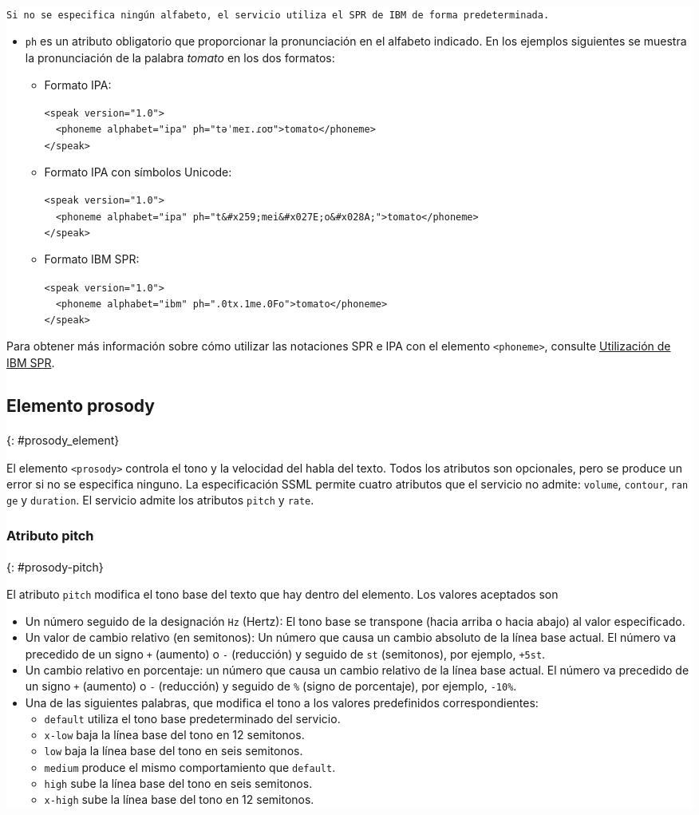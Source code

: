     Si no se especifica ningún alfabeto, el servicio utiliza el SPR de IBM de forma predeterminada.
-   `ph` es un atributo obligatorio que proporcionar la pronunciación en el alfabeto indicado. En los ejemplos siguientes se muestra la pronunciación de la palabra *tomato* en los dos formatos:

    -   Formato IPA:

        <pre><code>&lt;speak version="1.0"&gt;
          &lt;phoneme alphabet="ipa" ph="t&#601;&#712;me&#618;.&#638;o&#650;"&gt;tomato&lt;/phoneme&gt;
        &lt;/speak&gt;</code></pre>

    -   Formato IPA con símbolos Unicode:

        <pre><code>&lt;speak version="1.0"&gt;
          &lt;phoneme alphabet="ipa" ph="t&amp;&#35;x259;mei&amp;&#35;x027E;o&amp;&#035;x028A;"&gt;tomato&lt;/phoneme&gt;
        &lt;/speak&gt;</code></pre>

    -   Formato IBM SPR:

        <pre><code>&lt;speak version="1.0"&gt;
          &lt;phoneme alphabet="ibm" ph=".0tx.1me.0Fo"&gt;tomato&lt;/phoneme&gt;
        &lt;/speak&gt;</code></pre>

Para obtener más información sobre cómo utilizar las notaciones SPR e IPA con el elemento `<phoneme>`, consulte [Utilización de IBM SPR](/docs/services/text-to-speech-data?topic=text-to-speech-data-sprs).

## Elemento prosody
{: #prosody_element}

El elemento `<prosody>` controla el tono y la velocidad del habla del texto. Todos los atributos son opcionales, pero se produce un error si no se especifica ninguno. La especificación SSML permite cuatro atributos que el servicio no admite: `volume`, `contour`, `range` y `duration`. El servicio admite los atributos `pitch` y `rate`.

### Atributo pitch
{: #prosody-pitch}

El atributo `pitch` modifica el tono base del texto que hay dentro del elemento. Los valores aceptados son

-   Un número seguido de la designación `Hz` (Hertz): El tono base se transpone (hacia arriba o hacia abajo) al valor especificado.
-   Un valor de cambio relativo (en semitonos): Un número que causa un cambio absoluto de la línea base actual. El número va precedido de un signo `+` (aumento) o `-` (reducción) y seguido de `st` (semitonos), por ejemplo, `+5st`.
-   Un cambio relativo en porcentaje: un número que causa un cambio relativo de la línea base actual. El número va precedido de un signo `+` (aumento) o `-` (reducción) y seguido de `%` (signo de porcentaje), por ejemplo, `-10%`.
-   Una de las siguientes palabras, que modifica el tono a los valores predefinidos correspondientes:
    -   `default` utiliza el tono base predeterminado del servicio.
    -   `x-low` baja la línea base del tono en 12 semitonos.
    -   `low` baja la línea base del tono en seis semitonos.
    -   `medium` produce el mismo comportamiento que `default`.
    -   `high` sube la línea base del tono en seis semitonos.
    -   `x-high` sube la línea base del tono en 12 semitonos.

